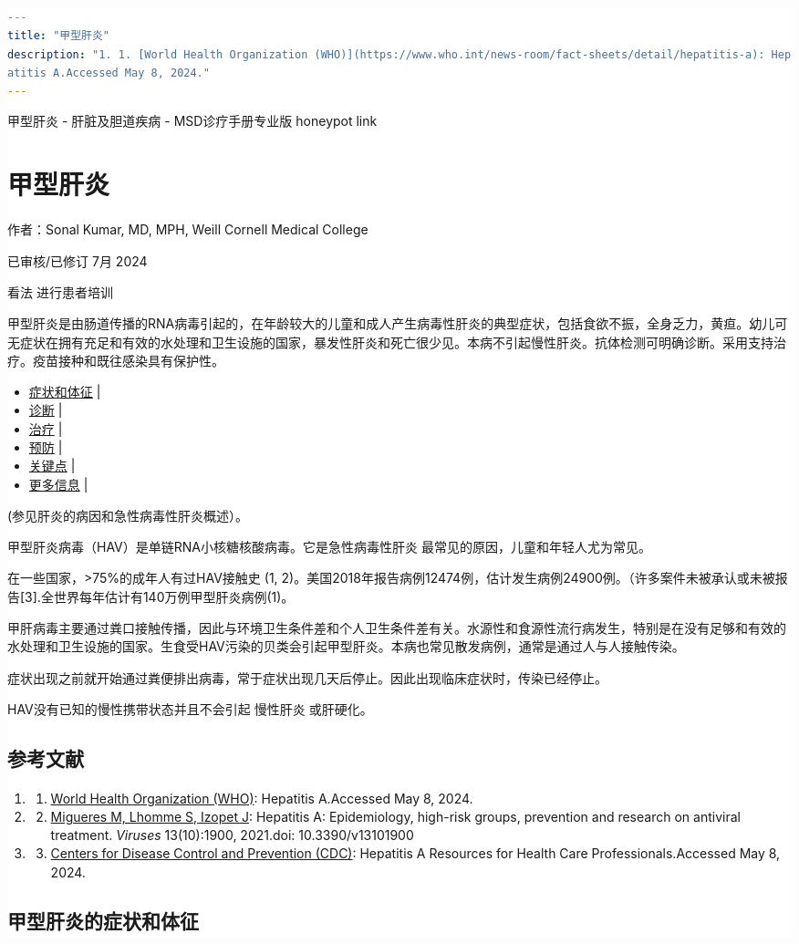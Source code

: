 ```yaml
---
title: "甲型肝炎"
description: "1. 1. [World Health Organization (WHO)](https://www.who.int/news-room/fact-sheets/detail/hepatitis-a): Hepatitis A.Accessed May 8, 2024."
---
```


﻿甲型肝炎 \- 肝脏及胆道疾病 \- MSD诊疗手册专业版 honeypot link

# 甲型肝炎

作者：Sonal Kumar, MD, MPH, Weill Cornell Medical College

已审核/已修订 7月 2024

看法 进行患者培训

甲型肝炎是由肠道传播的RNA病毒引起的，在年龄较大的儿童和成人产生病毒性肝炎的典型症状，包括食欲不振，全身乏力，黄疸。幼儿可无症状在拥有充足和有效的水处理和卫生设施的国家，暴发性肝炎和死亡很少见。本病不引起慢性肝炎。抗体检测可明确诊断。采用支持治疗。疫苗接种和既往感染具有保护性。

- [症状和体征](#症状和体征_v21347208_zh) \|
- [诊断](#诊断_v21347215_zh) \|
- [治疗](#治疗_v21347280_zh) \|
- [预防](#预防_v21347290_zh) \|
- [关键点](#关键点_v21347317_zh) \|
- [更多信息](#更多信息_v21347332_zh) \|

(参见肝炎的病因和急性病毒性肝炎概述）。

甲型肝炎病毒（HAV）是单链RNA小核糖核酸病毒。它是急性病毒性肝炎 最常见的原因，儿童和年轻人尤为常见。

在一些国家，>75%的成年人有过HAV接触史 (1, 2)。美国2018年报告病例12474例，估计发生病例24900例。（许多案件未被承认或未被报告\[3\].全世界每年估计有140万例甲型肝炎病例(1)。

甲肝病毒主要通过粪口接触传播，因此与环境卫生条件差和个人卫生条件差有关。水源性和食源性流行病发生，特别是在没有足够和有效的水处理和卫生设施的国家。生食受HAV污染的贝类会引起甲型肝炎。本病也常见散发病例，通常是通过人与人接触传染。

症状出现之前就开始通过粪便排出病毒，常于症状出现几天后停止。因此出现临床症状时，传染已经停止。

HAV没有已知的慢性携带状态并且不会引起 慢性肝炎 或肝硬化。

## 参考文献

1. 1. [World Health Organization (WHO)](https://www.who.int/news-room/fact-sheets/detail/hepatitis-a): Hepatitis A.Accessed May 8, 2024.

2. 2. [Migueres M, Lhomme S, Izopet J](https://www.ncbi.nlm.nih.gov/pmc/articles/PMC8540458/): Hepatitis A: Epidemiology, high-risk groups, prevention and research on antiviral treatment. _Viruses_ 13(10):1900, 2021.doi: 10.3390/v13101900

3. 3. [Centers for Disease Control and Prevention (CDC)](https://www.cdc.gov/hepatitis-a/hcp/provider-resources/index.html): Hepatitis A Resources for Health Care Professionals.Accessed May 8, 2024.


## 甲型肝炎的症状和体征
